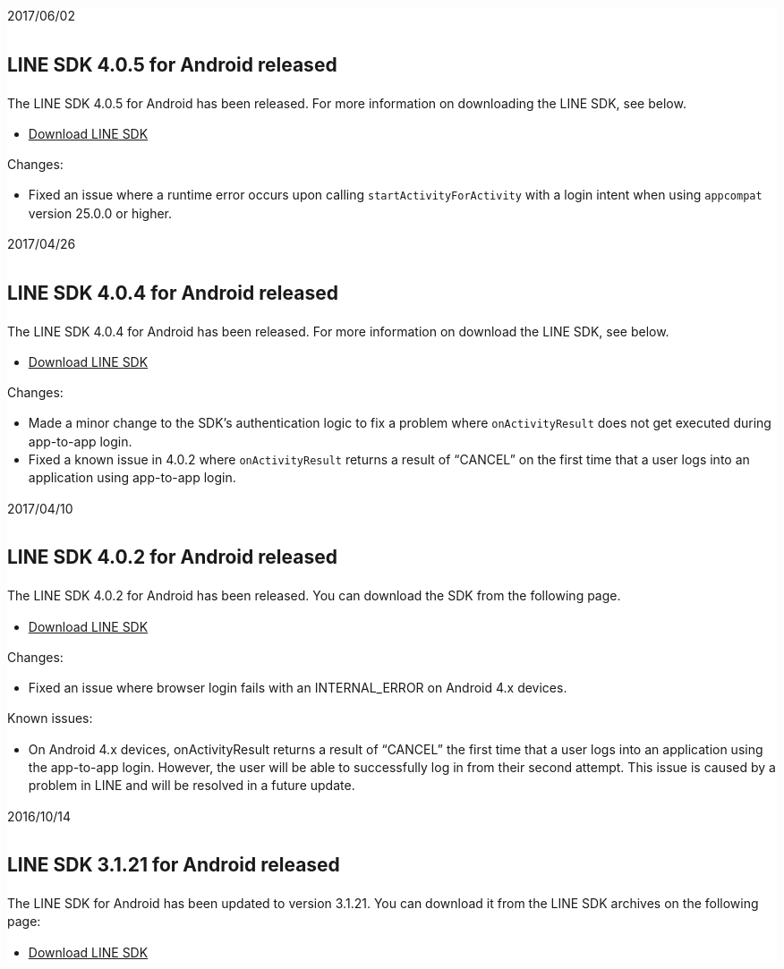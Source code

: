 2017/06/02

## LINE SDK 4.0.5 for Android released

The LINE SDK 4.0.5 for Android has been released. For more information on downloading the LINE SDK, see below.

*   [Download LINE SDK](https://developers.line.biz/ja/docs/downloads/)

Changes:

*   Fixed an issue where a runtime error occurs upon calling `startActivityForActivity` with a login intent when using `appcompat` version 25.0.0 or higher.

2017/04/26

## LINE SDK 4.0.4 for Android released

The LINE SDK 4.0.4 for Android has been released. For more information on download the LINE SDK, see below.

*   [Download LINE SDK](https://developers.line.biz/ja/docs/downloads/)

Changes:

*   Made a minor change to the SDK’s authentication logic to fix a problem where `onActivityResult` does not get executed during app-to-app login.
*   Fixed a known issue in 4.0.2 where `onActivityResult` returns a result of “CANCEL” on the first time that a user logs into an application using app-to-app login.

2017/04/10

## LINE SDK 4.0.2 for Android released

The LINE SDK 4.0.2 for Android has been released. You can download the SDK from the following page.

*   [Download LINE SDK](https://developers.line.biz/ja/docs/downloads/)

Changes:

*   Fixed an issue where browser login fails with an INTERNAL\_ERROR on Android 4.x devices.

Known issues:

*   On Android 4.x devices, onActivityResult returns a result of “CANCEL” the first time that a user logs into an application using the app-to-app login. However, the user will be able to successfully log in from their second attempt. This issue is caused by a problem in LINE and will be resolved in a future update.

2016/10/14

## LINE SDK 3.1.21 for Android released

The LINE SDK for Android has been updated to version 3.1.21. You can download it from the LINE SDK archives on the following page:

*   [Download LINE SDK](https://developers.line.biz/ja/docs/downloads/)
